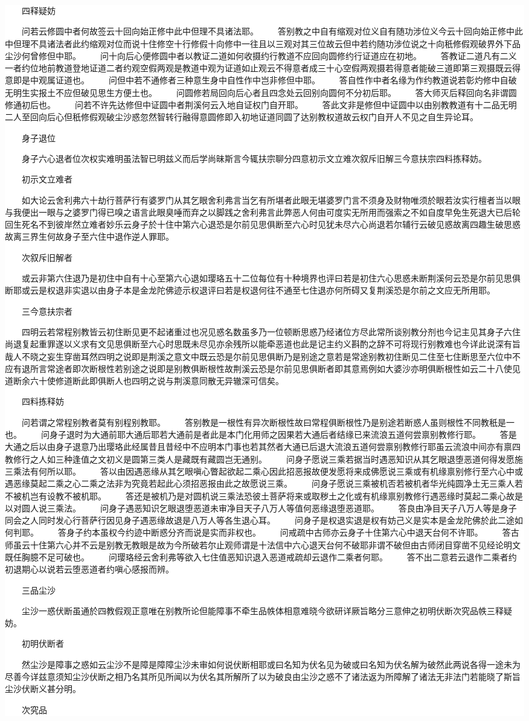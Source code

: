 　　四释疑妨

　　问若云修圆中者何故签云十回向始正修中此中但理不具诸法耶。
　　答别教之中自有缩观对位义自有随功涉位义今云十回向始正修中此中但理不具诸法者此约缩观对位而说十住修空十行修假十向修中一往且以三观对其三位故云但中若约随功涉位说之十向秖修假观破界外下品尘沙何曾修但中耶。
　　问十向后心便修圆中者以教证二道如何收摄约行教道不应回向圆修约行证道应在初地。
　　答教证二道凡有二义一者约位地前教道登地证道二者约观空假两观是教道中观为证道如止观云不得意者成三十心空假两观摄若得意者能破三道即第三观摄既云得意即是中观属证道也。
　　问但中若不通修者三种意生身中自性作中岂非修但中耶。
　　答自性作中者名缘为作约教道说若彰灼修中自破无明生实报土不应但破见思生方便土也。
　　问圆修若局回向后心者且四念处云回别向圆何不分初后耶。
　　答大师灭后释回向名非谓圆修通初后也。
　　问若不许先达修但中证圆中者荆溪何云入地自证权门自开耶。
　　答此文非是修但中证圆中以由别教教道有十二品无明二人至回向后心但秖修假观破尘沙惑忽然智转行融得意圆修即入初地证道同圆了达别教权道故云权门自开人不见之自生异论耳。

　　身子退位

　　身子六心退者位次权实难明虽法智已明兹义而后学尚昧斯言今辄扶宗聊分四意初示文立难次叙斥旧解三今意扶宗四料拣释妨。

　　初示文立难者

　　如大论云舍利弗六十劫行菩萨行有婆罗门从其乞眼舍利弗言当乞有所堪者此眼无堪婆罗门言不须身及财物唯须於眼若汝实行檀者当以眼与我便出一眼与之婆罗门得已嗅之语言此眼臭唾而弃之以脚践之舍利弗言此弊恶人何由可度实无所用而强索之不如自度早免生死退大已后轮回生死名不到彼岸然立难者妙乐云身子於十住中第六心退恐是尔前见思俱断至六心时见犹未尽六心尚退若尔辅行云破见惑故离四趣生破思惑故离三界生何故身子至六住中退作逆人罪耶。

　　次叙斥旧解者

　　或云非第六住退乃是初住中自有十心至第六心退如璎珞五十二位每位有十种境界也评曰若是初住六心思惑未断荆溪何云恐是尔前见思俱断耶或云是权退非实退以由身子本是金龙陀佛迹示权退评曰若是权退何往不通至七住退亦何所碍又复荆溪恐是尔前之文应无所用耶。

　　三今意扶宗者

　　四明云若常程别教皆云初住断见更不起诸重过也况见惑名数虽多乃一位顿断思惑乃经诸位方尽此常所谈别教分剂也今记主见其身子六住尚退复起重罪遂以义求有文见思俱断至六心时思既未尽见亦余残所以能牵恶道也此是记主约义斟酌之辞不可将现行别教难也今详此说深有旨哉人不晓之妄生穿凿耳然四明之说即是荆溪之意文中既云恐是尔前见思俱断乃是别途之意若是常途别教初住断见二住至七住断思至六位中不应有退所言常途者即次断根性若别途之说即是别教俱断根性故荆溪云恐是尔前见思俱断者即其意焉例如大婆沙亦明俱断根性如云二十八使见道断余六十使修道断此即俱断人也四明之说与荆溪意同散无异辙深可信矣。

　　四料拣释妨

　　问若谓之常程别教者莫有别程别教耶。
　　答别教是一根性有异次断根性故曰常程俱断根性乃是别途若断惑人虽则根性不同教秖是一也。
　　问身子退时为大通前耶大通后耶若大通前是者此是本门化用师之因果若大通后者结缘已来流浪五道何尝禀别教修行耶。
　　答是大通之后以由身子退意乃出璎珞此经属昔且昔经中不应明本门事也若其然者大通已后退大流浪五道何尝禀别教修行耶虽云流浪中间亦有禀四教修行之人如三种逢值之文初义是圆第三类人是藏既有藏圆岂无通别。
　　问身子愿说三乘若据当时遇恶知识从其乞眼退堕恶道何得发愿施三乘法有何所以耶。
　　答以由因遇恶缘从其乞眼嗔心瞥起欲起二乘心因此招恶报故便发愿将来成佛愿说三乘或有机缘禀别修行至六心中或遇恶缘莫起二乘之心二乘之法非为究竟若起此心须招恶报由此之故愿说三乘。
　　问身子愿说三乘被机否若被机者华光纯圆净土无三乘人若不被机岂有设教不被机耶。
　　答还是被机乃是对圆机说三乘法恐彼土菩萨将来或取秽土之化或有机缘禀别教修行遇恶缘时莫起二乘心故是以对圆人说三乘法。
　　问身子遇恶知识乞眼退堕恶道未审净目天子八万人等值何恶缘退堕恶道耶。
　　答良由净目天子八万人等是身子同会之人同时发心行菩萨行因见身子遇恶缘故退是八万人等各生退心耳。
　　问身子是权退实退是权有妨己义是实本是金龙陀佛於此二途如何判耶。
　　答身子约本虽权今约迹中断惑分齐而说是实而非权也。
　　问戒疏中古师亦云身子十住第六心中退天台何不许耶。
　　答古师虽云十住第六心并不云是别教无教眼是故为今所破若尔止观师谓是十法信中六心退天台何不破耶非谓不破但由古师闭目穿凿不见经论明文既任胸臆不足可破也。
　　问璎珞经云舍利弗等欲入七住值恶知识退入恶道戒疏却云退作二乘者何耶。
　　答不出二意若云退作二乘者约初退期心以说若云堕恶道者约嗔心感报而辨。

　　三品尘沙

　　尘沙一惑伏断虽通於四教假观正意唯在别教所论但能障事不牵生品帙体相意难晓今欲研详厥旨略分三意伸之初明伏断次究品帙三释疑妨。

　　初明伏断者

　　然尘沙是障事之惑如云尘沙不是障是障障尘沙未审如何说伏断相耶或曰名知为伏名见为破或曰名知为伏名解为破然此两说各得一途未为尽善今详兹意须知尘沙伏断之相乃名其所见所闻以为伏名其所解所了以为破良由尘沙之惑不了诸法返为所障解了诸法无非法门若能晓了斯旨尘沙伏断义甚分明。

　　次究品


